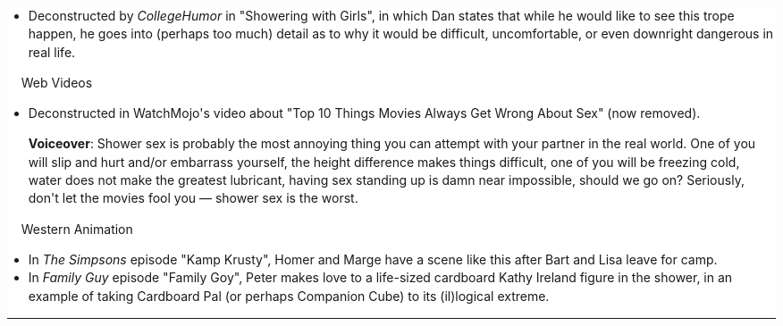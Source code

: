 -   Deconstructed by _CollegeHumor_ in "Showering with Girls", in which Dan states that while he would like to see this trope happen, he goes into (perhaps too much) detail as to why it would be difficult, uncomfortable, or even downright dangerous in real life.

    Web Videos 

-   Deconstructed in WatchMojo's video about "Top 10 Things Movies Always Get Wrong About Sex" (now removed).
    
    **Voiceover**: Shower sex is probably the most annoying thing you can attempt with your partner in the real world. One of you will slip and hurt and/or embarrass yourself, the height difference makes things difficult, one of you will be freezing cold, water does not make the greatest lubricant, having sex standing up is damn near impossible, should we go on? Seriously, don't let the movies fool you — shower sex is the worst.
    

    Western Animation 

-   In _The Simpsons_ episode "Kamp Krusty", Homer and Marge have a scene like this after Bart and Lisa leave for camp.
-   In _Family Guy_ episode "Family Goy", Peter makes love to a life-sized cardboard Kathy Ireland figure in the shower, in an example of taking Cardboard Pal (or perhaps Companion Cube) to its (il)logical extreme.

___